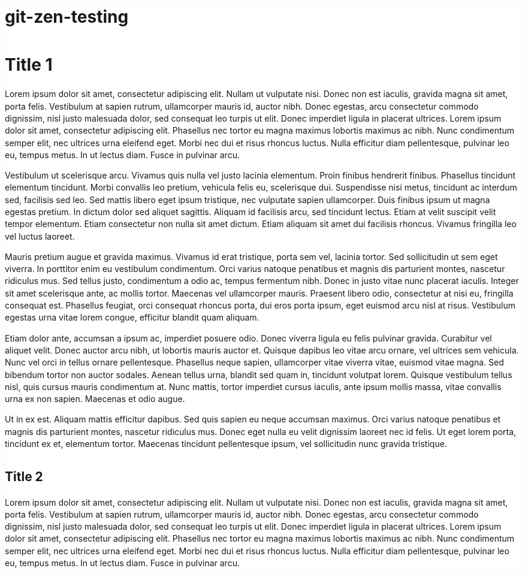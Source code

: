 # git-zen-testing

# Title 1

Lorem ipsum dolor sit amet, consectetur adipiscing elit. Nullam ut vulputate nisi. Donec non est iaculis, gravida magna sit amet, porta felis. Vestibulum at sapien rutrum, ullamcorper mauris id, auctor nibh. Donec egestas, arcu consectetur commodo dignissim, nisl justo malesuada dolor, sed consequat leo turpis ut elit. Donec imperdiet ligula in placerat ultrices. Lorem ipsum dolor sit amet, consectetur adipiscing elit. Phasellus nec tortor eu magna maximus lobortis maximus ac nibh. Nunc condimentum semper elit, nec ultrices urna eleifend eget. Morbi nec dui et risus rhoncus luctus. Nulla efficitur diam pellentesque, pulvinar leo eu, tempus metus. In ut lectus diam. Fusce in pulvinar arcu.

Vestibulum ut scelerisque arcu. Vivamus quis nulla vel justo lacinia elementum. Proin finibus hendrerit finibus. Phasellus tincidunt elementum tincidunt. Morbi convallis leo pretium, vehicula felis eu, scelerisque dui. Suspendisse nisi metus, tincidunt ac interdum sed, facilisis sed leo. Sed mattis libero eget ipsum tristique, nec vulputate sapien ullamcorper. Duis finibus ipsum ut magna egestas pretium. In dictum dolor sed aliquet sagittis. Aliquam id facilisis arcu, sed tincidunt lectus. Etiam at velit suscipit velit tempor elementum. Etiam consectetur non nulla sit amet dictum. Etiam aliquam sit amet dui facilisis rhoncus. Vivamus fringilla leo vel luctus laoreet.

Mauris pretium augue et gravida maximus. Vivamus id erat tristique, porta sem vel, lacinia tortor. Sed sollicitudin ut sem eget viverra. In porttitor enim eu vestibulum condimentum. Orci varius natoque penatibus et magnis dis parturient montes, nascetur ridiculus mus. Sed tellus justo, condimentum a odio ac, tempus fermentum nibh. Donec in justo vitae nunc placerat iaculis. Integer sit amet scelerisque ante, ac mollis tortor. Maecenas vel ullamcorper mauris. Praesent libero odio, consectetur at nisi eu, fringilla consequat est. Phasellus feugiat, orci consequat rhoncus porta, dui eros porta ipsum, eget euismod arcu nisl at risus. Vestibulum egestas urna vitae lorem congue, efficitur blandit quam aliquam.

Etiam dolor ante, accumsan a ipsum ac, imperdiet posuere odio. Donec viverra ligula eu felis pulvinar gravida. Curabitur vel aliquet velit. Donec auctor arcu nibh, ut lobortis mauris auctor et. Quisque dapibus leo vitae arcu ornare, vel ultrices sem vehicula. Nunc vel orci in tellus ornare pellentesque. Phasellus neque sapien, ullamcorper vitae viverra vitae, euismod vitae magna. Sed bibendum tortor non auctor sodales. Aenean tellus urna, blandit sed quam in, tincidunt volutpat lorem. Quisque vestibulum tellus nisl, quis cursus mauris condimentum at. Nunc mattis, tortor imperdiet cursus iaculis, ante ipsum mollis massa, vitae convallis urna ex non sapien. Maecenas et odio augue.

Ut in ex est. Aliquam mattis efficitur dapibus. Sed quis sapien eu neque accumsan maximus. Orci varius natoque penatibus et magnis dis parturient montes, nascetur ridiculus mus. Donec eget nulla eu velit dignissim laoreet nec id felis. Ut eget lorem porta, tincidunt ex et, elementum tortor. Maecenas tincidunt pellentesque ipsum, vel sollicitudin nunc gravida tristique.

## Title 2

Lorem ipsum dolor sit amet, consectetur adipiscing elit. Nullam ut vulputate nisi. Donec non est iaculis, gravida magna sit amet, porta felis. Vestibulum at sapien rutrum, ullamcorper mauris id, auctor nibh. Donec egestas, arcu consectetur commodo dignissim, nisl justo malesuada dolor, sed consequat leo turpis ut elit. Donec imperdiet ligula in placerat ultrices. Lorem ipsum dolor sit amet, consectetur adipiscing elit. Phasellus nec tortor eu magna maximus lobortis maximus ac nibh. Nunc condimentum semper elit, nec ultrices urna eleifend eget. Morbi nec dui et risus rhoncus luctus. Nulla efficitur diam pellentesque, pulvinar leo eu, tempus metus. In ut lectus diam. Fusce in pulvinar arcu.
